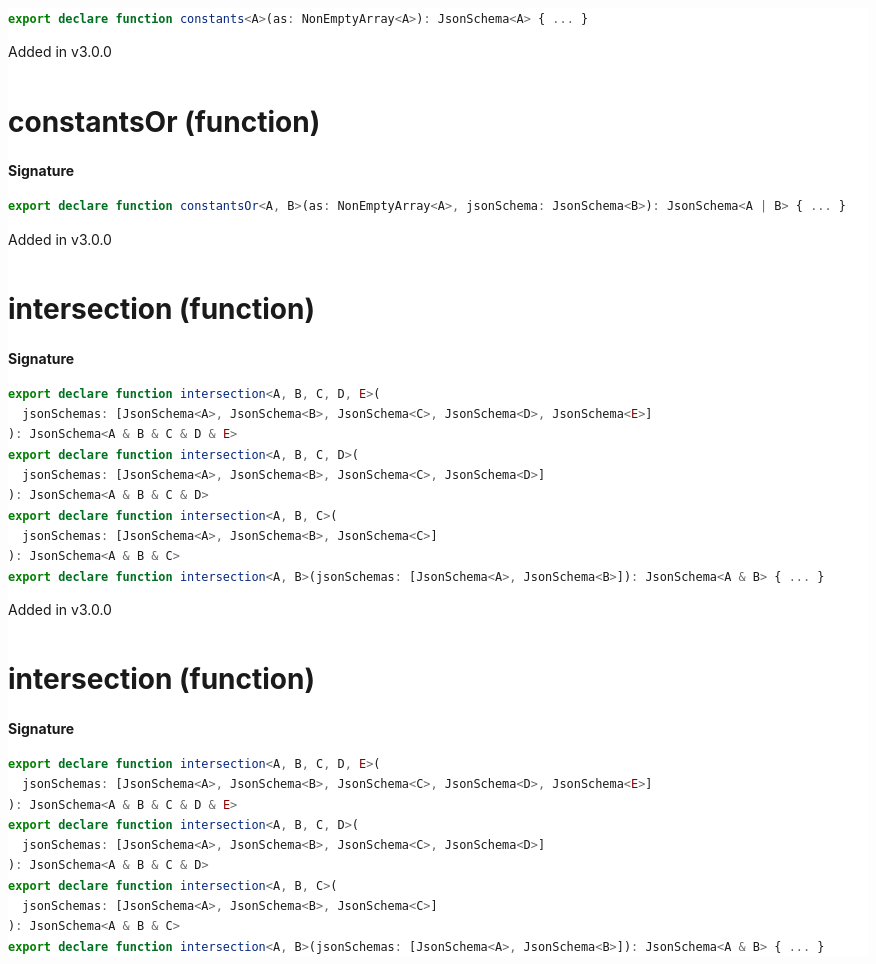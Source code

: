 ```ts
export declare function constants<A>(as: NonEmptyArray<A>): JsonSchema<A> { ... }
```

Added in v3.0.0

# constantsOr (function)

**Signature**

```ts
export declare function constantsOr<A, B>(as: NonEmptyArray<A>, jsonSchema: JsonSchema<B>): JsonSchema<A | B> { ... }
```

Added in v3.0.0

# intersection (function)

**Signature**

```ts
export declare function intersection<A, B, C, D, E>(
  jsonSchemas: [JsonSchema<A>, JsonSchema<B>, JsonSchema<C>, JsonSchema<D>, JsonSchema<E>]
): JsonSchema<A & B & C & D & E>
export declare function intersection<A, B, C, D>(
  jsonSchemas: [JsonSchema<A>, JsonSchema<B>, JsonSchema<C>, JsonSchema<D>]
): JsonSchema<A & B & C & D>
export declare function intersection<A, B, C>(
  jsonSchemas: [JsonSchema<A>, JsonSchema<B>, JsonSchema<C>]
): JsonSchema<A & B & C>
export declare function intersection<A, B>(jsonSchemas: [JsonSchema<A>, JsonSchema<B>]): JsonSchema<A & B> { ... }
```

Added in v3.0.0

# intersection (function)

**Signature**

```ts
export declare function intersection<A, B, C, D, E>(
  jsonSchemas: [JsonSchema<A>, JsonSchema<B>, JsonSchema<C>, JsonSchema<D>, JsonSchema<E>]
): JsonSchema<A & B & C & D & E>
export declare function intersection<A, B, C, D>(
  jsonSchemas: [JsonSchema<A>, JsonSchema<B>, JsonSchema<C>, JsonSchema<D>]
): JsonSchema<A & B & C & D>
export declare function intersection<A, B, C>(
  jsonSchemas: [JsonSchema<A>, JsonSchema<B>, JsonSchema<C>]
): JsonSchema<A & B & C>
export declare function intersection<A, B>(jsonSchemas: [JsonSchema<A>, JsonSchema<B>]): JsonSchema<A & B> { ... }
```
